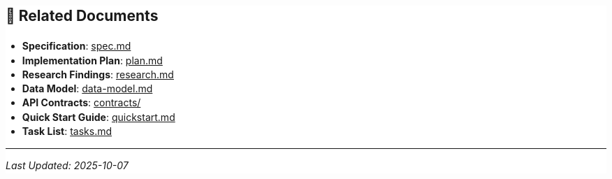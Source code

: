 
## 🔗 Related Documents

- **Specification**: [spec.md](./spec.md)
- **Implementation Plan**: [plan.md](./plan.md)
- **Research Findings**: [research.md](./research.md)
- **Data Model**: [data-model.md](./data-model.md)
- **API Contracts**: [contracts/](./contracts/)
- **Quick Start Guide**: [quickstart.md](./quickstart.md)
- **Task List**: [tasks.md](./tasks.md)

---

*Last Updated: 2025-10-07*
